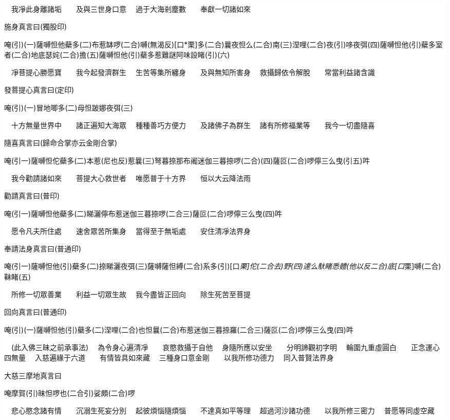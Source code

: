 　我凈此身離諸垢　　及與三世身口意
　過于大海剎塵數　　奉獻一切諸如來　

施身真言曰(獨股印)

唵(引)(一)薩嚩怛他蘗多(二)布惹缽啰(二合)嚩(無渴反)[口*栗]多(二合)曩夜怛么(二合)南(三)涅哩(二合)夜(引)哆夜弭(四)薩嚩怛他(引)蘗多室者(二合)地底瑟姹(二合)擔(五)薩嚩怛他(引)蘗多惹難謎阿味設睹(引)(六)

　凈菩提心勝愿寶　　我今起發濟群生
　生苦等集所纏身　　及與無知所害身
　救攝歸依令解脫　　常當利益諸含識　

發菩提心真言曰(定印)

唵(引)(一)冒地唧多(二)母怛跛娜夜弭(三)

　十方無量世界中　　諸正遍知大海眾
　種種善巧方便力　　及諸佛子為群生
　諸有所修福業等　　我今一切盡隨喜　

隨喜真言曰(歸命合掌亦云金剛合掌)

唵(引一)薩嚩怛佗蘗多(二)本惹(尼也反)惹曩(三)弩暮捺那布阇迷伽三暮捺啰(二合)(四)薩叵(二合)啰儜三么曳(引五)吽

　我今勸請諸如來　　菩提大心救世者
　唯愿普于十方界　　恒以大云降法雨　

勸請真言曰(普印)

唵(引一)薩嚩怛他蘗多(二)睇灑儜布惹迷伽三暮捺啰(二合三)薩叵(二合)啰儜三么曳(四)吽

　愿令凡夫所住處　　速舍眾苦所集身
　當得至于無垢處　　安住清凈法界身　

奉請法身真言曰(普通印)

唵(引一)薩嚩怛他(引)蘗多(二)捺睇灑夜弭(三)薩嚩薩怛縛(二合)系多(引)[口*栗]佗(二合去)野(四)達么馱睹悉體(他以反二合)底[口*栗]嚩(二合)靺睹(五)

　所修一切眾善業　　利益一切眾生故
　我今盡皆正回向　　除生死苦至菩提　

回向真言曰(普通印)

唵(引)(一)薩嚩怛他(引)蘗多(二)涅哩(二合)也怛曩(二合)布惹迷伽三暮捺羅(二合三)薩叵(二合)啰儜三么曳(四)吽

　(此入佛三昧之前承事法)
　為令身心遍清凈　　哀愍救攝于自他
　身隨所應以安坐　　分明諦觀初字明
　輪圍九重虛圓白　　正念運心四無量
　入慈遍緣于六道　　有情皆具如來藏
　三種身口意金剛　　以我所修功德力
　同入普賢法界身　

大慈三摩地真言曰

唵摩賀(引)昧怛啰也(二合引)娑頗(二合)啰

　悲心愍念諸有情　　沉溺生死妄分別
　起彼煩惱隨煩惱　　不達真如平等理
　超過河沙諸功德　　以我所修三密力
　普愿等同虛空藏　
